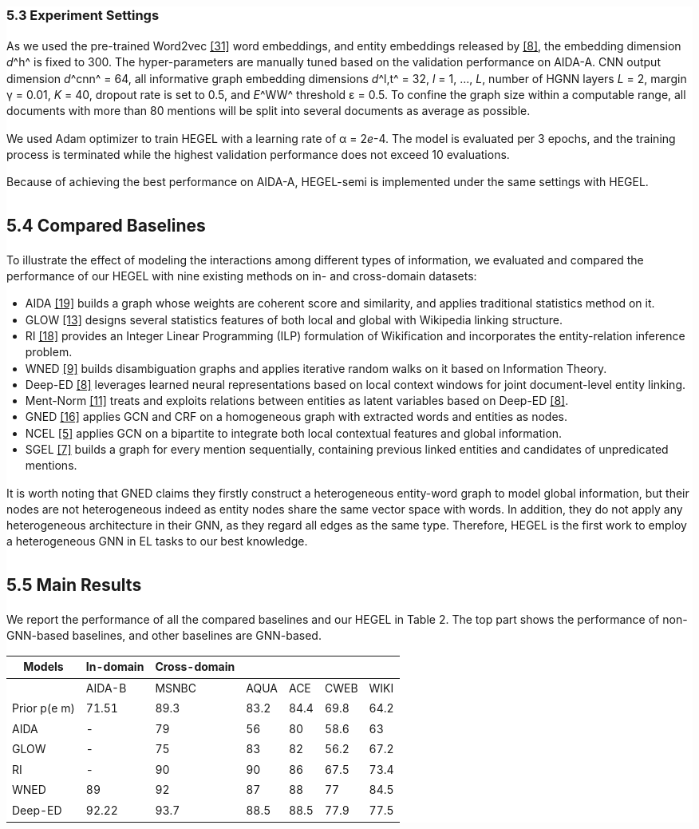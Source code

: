 ### 5.3 Experiment Settings
As we used the pre-trained Word2vec [[31]](#ref-31) word embeddings, and entity embeddings released by [[8]](#ref-8), the embedding dimension *d*^h^ is fixed to 300. The hyper-parameters are manually tuned based on the validation performance on AIDA-A. CNN output dimension *d*^cnn^ = 64, all informative graph embedding dimensions *d*^l,t^ = 32, *l* = 1, ..., *L*, number of HGNN layers *L* = 2, margin γ = 0.01, *K* = 40, dropout rate is set to 0.5, and *E*^WW^ threshold ε = 0.5. To confine the graph size within a computable range, all documents with more than 80 mentions will be split into several documents as average as possible.

We used Adam optimizer to train HEGEL with a learning rate of α = 2*e*-4. The model is evaluated per 3 epochs, and the training process is terminated while the highest validation performance does not exceed 10 evaluations.

Because of achieving the best performance on AIDA-A, HEGEL-semi is implemented under the same settings with HEGEL.

## 5.4 Compared Baselines
To illustrate the effect of modeling the interactions among different types of information, we evaluated and compared the performance of our HEGEL with nine existing methods on in- and cross-domain datasets:

* AIDA [[19]](#ref-19) builds a graph whose weights are coherent score and similarity, and applies traditional statistics method on it.
* GLOW [[13]](#ref-13) designs several statistics features of both local and global with Wikipedia linking structure.
* RI [[18]](#ref-18) provides an Integer Linear Programming (ILP) formulation of Wikification and incorporates the entity-relation inference problem.
* WNED [[9]](#ref-9) builds disambiguation graphs and applies iterative random walks on it based on Information Theory.
* Deep-ED [[8]](#ref-8) leverages learned neural representations based on local context windows for joint document-level entity linking.
* Ment-Norm [[11]](#ref-11) treats and exploits relations between entities as latent variables based on Deep-ED [[8]](#ref-8).
* GNED [[16]](#ref-16) applies GCN and CRF on a homogeneous graph with extracted words and entities as nodes.
* NCEL [[5]](#ref-5) applies GCN on a bipartite to integrate both local contextual features and global information.
* SGEL [[7]](#ref-7) builds a graph for every mention sequentially, containing previous linked entities and candidates of unpredicated mentions.

It is worth noting that GNED claims they firstly construct a heterogeneous entity-word graph to model global information, but their nodes are not heterogeneous indeed as entity nodes share the same vector space with words. In addition, they do not apply any heterogeneous architecture in their GNN, as they regard all edges as the same type. Therefore, HEGEL is the first work to employ a heterogeneous GNN in EL tasks to our best knowledge.

## 5.5 Main Results
We report the performance of all the compared baselines and our HEGEL in Table 2. The top part shows the performance of non-GNN-based baselines, and other baselines are GNN-based.

| Models | In-domain | Cross-domain | | | | |
|--------------|-----------|--------------|-----------|-----------|-----------|-----------|
| | AIDA-B | MSNBC | AQUA | ACE | CWEB | WIKI |
| Prior p(e m) | 71.51 | 89.3 | 83.2 | 84.4 | 69.8 | 64.2 |
| AIDA | - | 79 | 56 | 80 | 58.6 | 63 |
| GLOW | - | 75 | 83 | 82 | 56.2 | 67.2 |
| RI | - | 90 | 90 | 86 | 67.5 | 73.4 |
| WNED | 89 | 92 | 87 | 88 | 77 | 84.5 |
| Deep-ED | 92.22 | 93.7 | 88.5 | 88.5 | 77.9 | 77.5 |